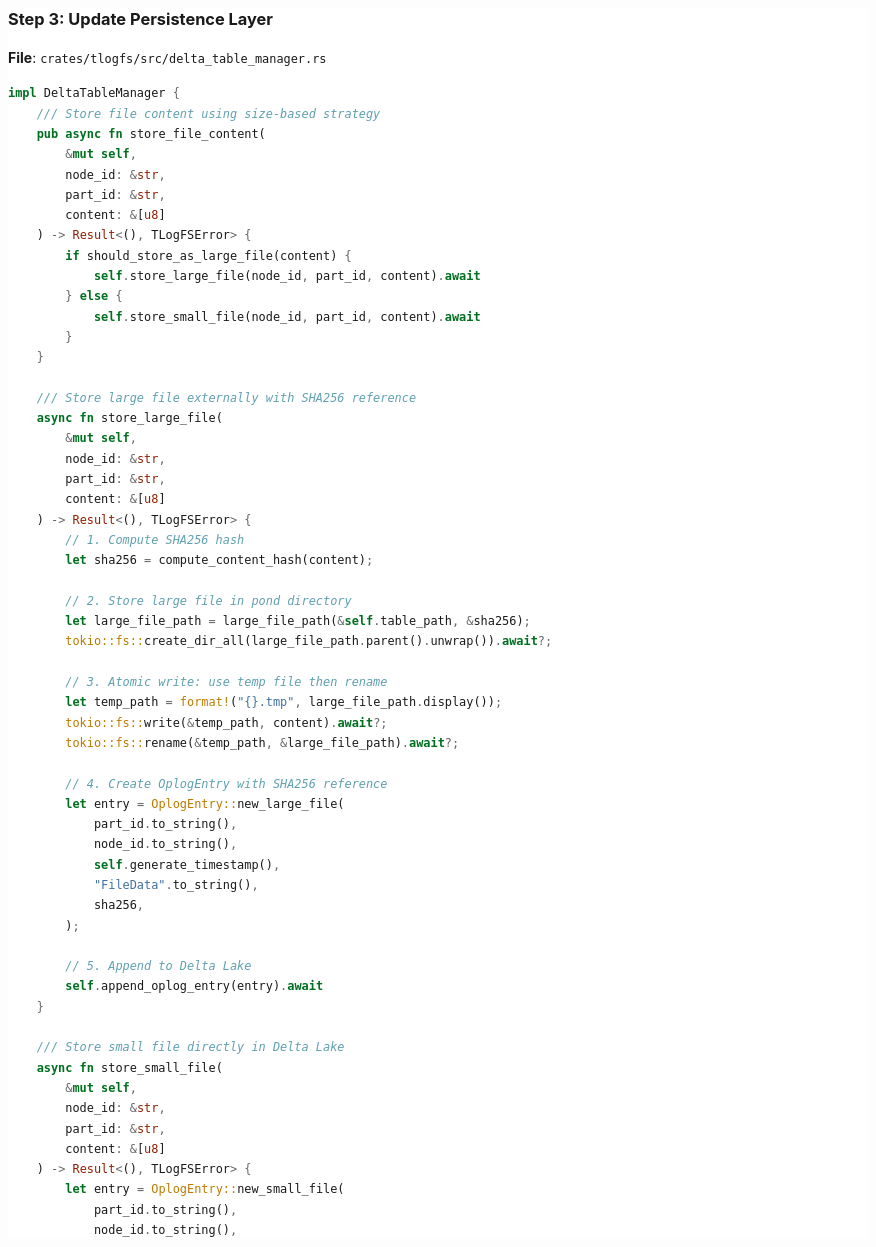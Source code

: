 ```rust
```

### Step 3: Update Persistence Layer

**File**: `crates/tlogfs/src/delta_table_manager.rs`

```rust
impl DeltaTableManager {
    /// Store file content using size-based strategy
    pub async fn store_file_content(
        &mut self, 
        node_id: &str, 
        part_id: &str, 
        content: &[u8]
    ) -> Result<(), TLogFSError> {
        if should_store_as_large_file(content) {
            self.store_large_file(node_id, part_id, content).await
        } else {
            self.store_small_file(node_id, part_id, content).await
        }
    }
    
    /// Store large file externally with SHA256 reference
    async fn store_large_file(
        &mut self, 
        node_id: &str, 
        part_id: &str, 
        content: &[u8]
    ) -> Result<(), TLogFSError> {
        // 1. Compute SHA256 hash
        let sha256 = compute_content_hash(content);
        
        // 2. Store large file in pond directory
        let large_file_path = large_file_path(&self.table_path, &sha256);
        tokio::fs::create_dir_all(large_file_path.parent().unwrap()).await?;
        
        // 3. Atomic write: use temp file then rename
        let temp_path = format!("{}.tmp", large_file_path.display());
        tokio::fs::write(&temp_path, content).await?;
        tokio::fs::rename(&temp_path, &large_file_path).await?;
        
        // 4. Create OplogEntry with SHA256 reference
        let entry = OplogEntry::new_large_file(
            part_id.to_string(),
            node_id.to_string(),
            self.generate_timestamp(),
            "FileData".to_string(),
            sha256,
        );
        
        // 5. Append to Delta Lake
        self.append_oplog_entry(entry).await
    }
    
    /// Store small file directly in Delta Lake
    async fn store_small_file(
        &mut self, 
        node_id: &str, 
        part_id: &str, 
        content: &[u8]
    ) -> Result<(), TLogFSError> {
        let entry = OplogEntry::new_small_file(
            part_id.to_string(),
            node_id.to_string(),
```